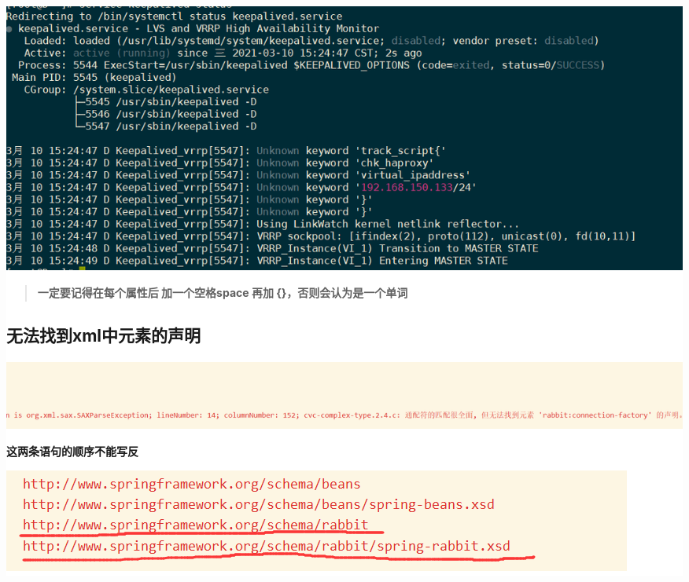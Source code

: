 

![image-20210310152517505](../picture/RabbitMQ/image-20210310152517505.png)



> **一定要记得在每个属性后 加一个空格space 再加 {}，否则会认为是一个单词**





## 无法找到xml中元素的声明



![image-20210309111514161](../picture/RabbitMQ/image-20210309111514161.png)



**这两条语句的顺序不能写反**

![image-20210309111533242](../picture/RabbitMQ/image-20210309111533242.png)




























